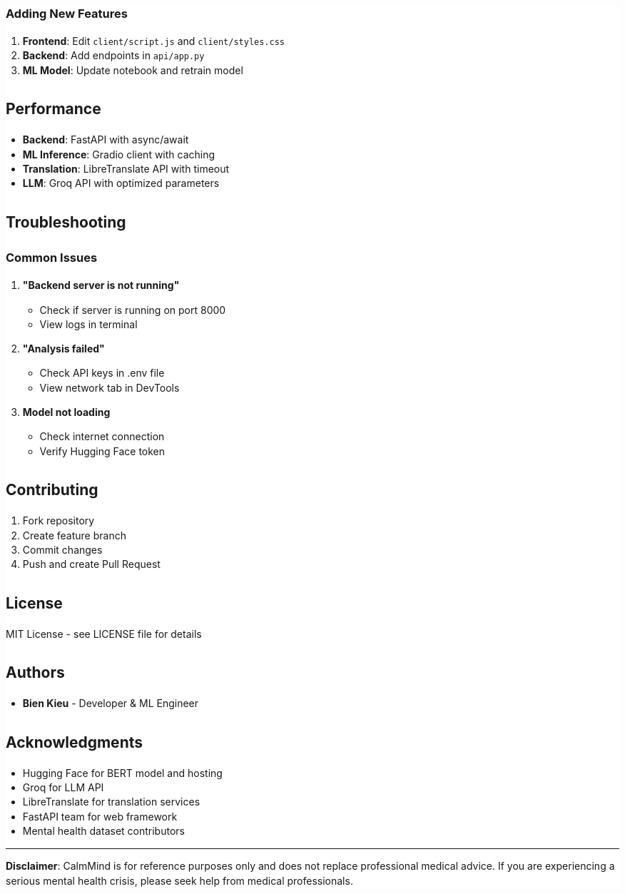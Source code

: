 ### Adding New Features
1. **Frontend**: Edit `client/script.js` and `client/styles.css`
2. **Backend**: Add endpoints in `api/app.py`
3. **ML Model**: Update notebook and retrain model

## Performance

- **Backend**: FastAPI with async/await
- **ML Inference**: Gradio client with caching
- **Translation**: LibreTranslate API with timeout
- **LLM**: Groq API with optimized parameters

## Troubleshooting

### Common Issues

1. **"Backend server is not running"**
   - Check if server is running on port 8000
   - View logs in terminal

2. **"Analysis failed"**
   - Check API keys in .env file
   - View network tab in DevTools

3. **Model not loading**
   - Check internet connection
   - Verify Hugging Face token

## Contributing

1. Fork repository
2. Create feature branch
3. Commit changes
4. Push and create Pull Request

## License

MIT License - see LICENSE file for details

## Authors

- **Bien Kieu** - Developer & ML Engineer

## Acknowledgments

- Hugging Face for BERT model and hosting
- Groq for LLM API
- LibreTranslate for translation services
- FastAPI team for web framework
- Mental health dataset contributors

---

**Disclaimer**: CalmMind is for reference purposes only and does not replace professional medical advice. If you are experiencing a serious mental health crisis, please seek help from medical professionals.
